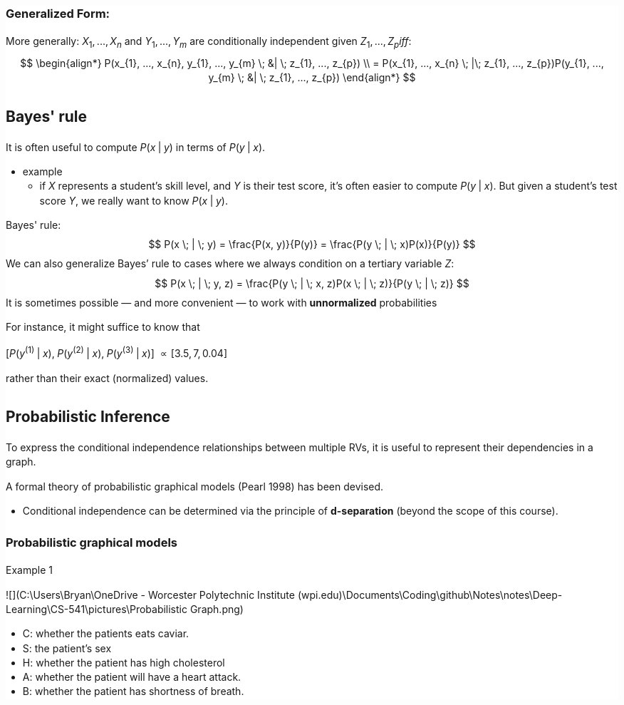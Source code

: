 ### Generalized Form:

More generally: $X_{1}, ..., X_{n}$ and $Y_{1}, ..., Y_{m}$ are conditionally independent given $Z_{1}, ..., Z_{p} iff:$
$$
\begin{align*}
    P(x_{1}, ..., x_{n}, y_{1}, ..., y_{m} \; &| \; z_{1}, ..., z_{p}) \\ = P(x_{1}, ..., x_{n} \; |\; z_{1}, ..., z_{p})P(y_{1}, ..., y_{m} \; &| \; z_{1}, ..., z_{p})
\end{align*}
$$

## Bayes' rule

It is often useful to compute $P(x \; | \; y)$ in terms of $P(y \; | \; x)$. 

* example
  * if $X$ represents a student’s skill level, and $Y$ is their test score, it’s often easier to compute $P(y \; | \; x)$. But given a student’s test score $Y$, we really want to know $P(x \; | \; y)$. 

Bayes' rule:
$$
P(x \; | \; y) = \frac{P(x, y)}{P(y)} = \frac{P(y \; | \; x)P(x)}{P(y)}
$$
We can also generalize Bayes’ rule to cases where we always condition on a tertiary variable $Z$:
$$
P(x \; | \; y, z) =  \frac{P(y \; | \; x, z)P(x \; | \; z)}{P(y \; | \; z)}
$$
It is sometimes possible — and more convenient — to work with **unnormalized** probabilities

For instance, it might suffice to know that

$[P(y^{(1)} \; | \; x), \; P(y^{(2)} \; | \; x), \; P(y^{(3)} \; | \; x)] \; \propto [3.5, 7, 0.04]$ 

rather than their exact (normalized) values.

## Probabilistic Inference

To express the conditional independence relationships between multiple RVs, it is useful to represent their dependencies in a graph.

A formal theory of probabilistic graphical models (Pearl 1998) has been devised.

* Conditional independence can be determined via the principle of **d-separation** (beyond the scope of this course).

### Probabilistic graphical models

Example 1

![](C:\Users\Bryan\OneDrive - Worcester Polytechnic Institute (wpi.edu)\Documents\Coding\github\Notes\notes\Deep-Learning\CS-541\pictures\Probabilistic Graph.png)

* C: whether the patients eats caviar.
* S: the patient’s sex
* H: whether the patient has high cholesterol
* A: whether the patient will have a heart attack.
* B: whether the patient has shortness of breath.
